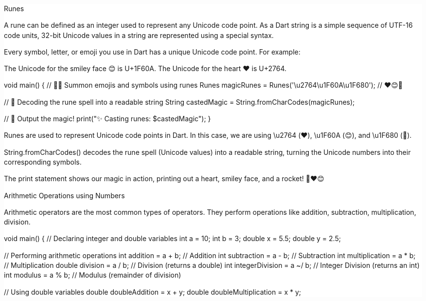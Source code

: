Runes

A rune can be defined as an integer used to represent any Unicode code point. As a Dart string is a simple sequence of UTF-16 code units, 32-bit Unicode values in a string are represented using a special syntax.

Every symbol, letter, or emoji you use in Dart has a unique Unicode code point. For example:

The Unicode for the smiley face 😊 is U+1F60A.
The Unicode for the heart ❤️ is U+2764.





void main() {
  // 🧙‍♀️ Summon emojis and symbols using runes
  Runes magicRunes = Runes('\u2764\u1F60A\u1F680');  // ❤️😊🚀

  // 🔮 Decoding the rune spell into a readable string
  String castedMagic = String.fromCharCodes(magicRunes);
  
  // 🔮 Output the magic!
  print("✨ Casting runes: $castedMagic");
}


Runes are used to represent Unicode code points in Dart. In this case, we are using \u2764 (❤️), \u1F60A (😊), and \u1F680 (🚀).

String.fromCharCodes() decodes the rune spell (Unicode values) into a readable string, turning the Unicode numbers into their corresponding symbols.

The print statement shows our magic in action, printing out a heart, smiley face, and a rocket! 🚀❤️😊

Arithmetic Operations using Numbers

Arithmetic operators are the most common types of operators. They perform operations like addition, subtraction, multiplication, division.

void main() {
  // Declaring integer and double variables
  int a = 10;
  int b = 3;
  double x = 5.5;
  double y = 2.5;

  // Performing arithmetic operations
  int addition = a + b;            // Addition
  int subtraction = a - b;         // Subtraction
  int multiplication = a * b;      // Multiplication
  double division = a / b;         // Division (returns a double)
  int integerDivision = a ~/ b;    // Integer Division (returns an int)
  int modulus = a % b;             // Modulus (remainder of division)

  // Using double variables
  double doubleAddition = x + y;
  double doubleMultiplication = x * y;
